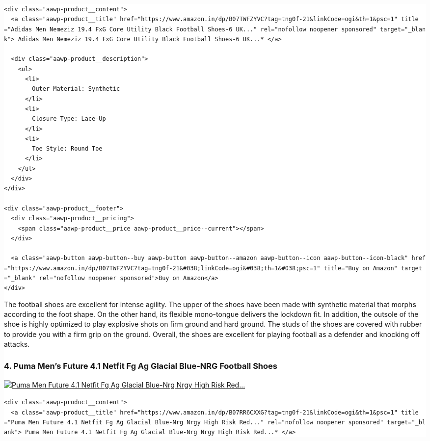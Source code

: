     <div class="aawp-product__content">
      <a class="aawp-product__title" href="https://www.amazon.in/dp/B07TWFZYVC?tag=tng0f-21&linkCode=ogi&th=1&psc=1" title="Adidas Men Nemeziz 19.4 FxG Core Utility Black Football Shoes-6 UK..." rel="nofollow noopener sponsored" target="_blank"> Adidas Men Nemeziz 19.4 FxG Core Utility Black Football Shoes-6 UK...* </a> 
      
      <div class="aawp-product__description">
        <ul>
          <li>
            Outer Material: Synthetic
          </li>
          <li>
            Closure Type: Lace-Up
          </li>
          <li>
            Toe Style: Round Toe
          </li>
        </ul>
      </div>
    </div>
    
    <div class="aawp-product__footer">
      <div class="aawp-product__pricing">
        <span class="aawp-product__price aawp-product__price--current"></span>
      </div>
      
      <a class="aawp-button aawp-button--buy aawp-button aawp-button--amazon aawp-button--icon aawp-button--icon-black" href="https://www.amazon.in/dp/B07TWFZYVC?tag=tng0f-21&#038;linkCode=ogi&#038;th=1&#038;psc=1" title="Buy on Amazon" target="_blank" rel="nofollow noopener sponsored">Buy on Amazon</a>
    </div>
  </div>
</div> The football shoes are excellent for intense agility. The upper of the shoes have been made with synthetic material that morphs according to the foot shape. On the other hand, its flexible mono-tongue delivers the lockdown fit. In addition, the outsole of the shoe is highly optimized to play explosive shots on firm ground and hard ground. The studs of the shoes are covered with rubber to provide you with a firm grip on the ground. Overall, the shoes are excellent for playing football as a defender and knocking off attacks. 

### 4. Puma Men&#8217;s Future 4.1 Netfit Fg Ag Glacial Blue-NRG Football Shoes

<div class="aawp">
  <div class="aawp-product aawp-product--horizontal"  data-aawp-product-id="B07RR6CXXG" data-aawp-product-title="Puma Men Future 4.1 Netfit Fg Ag Glacial Blue-Nrg Nrgy High Risk Red Football Shoes-8 UK  42 EU   9 US   10557901" data-aawp-geotargeting="true" data-aawp-click-tracking="title">
    <div class="aawp-product__thumb">
      <a class="aawp-product__image-link"
           href="https://www.amazon.in/dp/B07RR6CXXG?tag=tng0f-21&linkCode=ogi&th=1&psc=1" title="Puma Men Future 4.1 Netfit Fg Ag Glacial Blue-Nrg Nrgy High Risk Red..." rel="nofollow noopener sponsored" target="_blank"> <img class="aawp-product__image" src="https://m.media-amazon.com/images/I/41fK2k7+x7L._SL160_.jpg" alt="Puma Men Future 4.1 Netfit Fg Ag Glacial Blue-Nrg Nrgy High Risk Red..." /> </a>
    </div>
    
    <div class="aawp-product__content">
      <a class="aawp-product__title" href="https://www.amazon.in/dp/B07RR6CXXG?tag=tng0f-21&linkCode=ogi&th=1&psc=1" title="Puma Men Future 4.1 Netfit Fg Ag Glacial Blue-Nrg Nrgy High Risk Red..." rel="nofollow noopener sponsored" target="_blank"> Puma Men Future 4.1 Netfit Fg Ag Glacial Blue-Nrg Nrgy High Risk Red...* </a> 
      